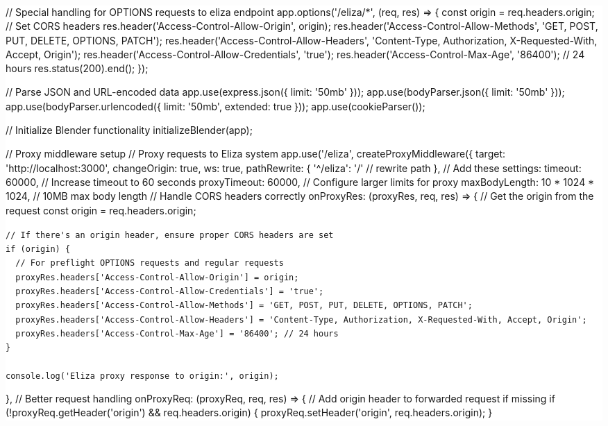 // Special handling for OPTIONS requests to eliza endpoint
app.options('/eliza/*', (req, res) => {
  const origin = req.headers.origin;
  // Set CORS headers
  res.header('Access-Control-Allow-Origin', origin);
  res.header('Access-Control-Allow-Methods', 'GET, POST, PUT, DELETE, OPTIONS, PATCH');
  res.header('Access-Control-Allow-Headers', 'Content-Type, Authorization, X-Requested-With, Accept, Origin');
  res.header('Access-Control-Allow-Credentials', 'true');
  res.header('Access-Control-Max-Age', '86400'); // 24 hours
  res.status(200).end();
});

// Parse JSON and URL-encoded data
app.use(express.json({ limit: '50mb' }));
app.use(bodyParser.json({ limit: '50mb' }));
app.use(bodyParser.urlencoded({ limit: '50mb', extended: true }));
app.use(cookieParser());

// Initialize Blender functionality
initializeBlender(app);

// Proxy middleware setup
// Proxy requests to Eliza system
app.use('/eliza', createProxyMiddleware({
  target: 'http://localhost:3000',
  changeOrigin: true,
  ws: true,
  pathRewrite: {
    '^/eliza': '/' // rewrite path
  },
  // Add these settings:
  timeout: 60000, // Increase timeout to 60 seconds
  proxyTimeout: 60000,
  // Configure larger limits for proxy
  maxBodyLength: 10 * 1024 * 1024, // 10MB max body length
  // Handle CORS headers correctly
  onProxyRes: (proxyRes, req, res) => {
    // Get the origin from the request
    const origin = req.headers.origin;

    // If there's an origin header, ensure proper CORS headers are set
    if (origin) {
      // For preflight OPTIONS requests and regular requests
      proxyRes.headers['Access-Control-Allow-Origin'] = origin;
      proxyRes.headers['Access-Control-Allow-Credentials'] = 'true';
      proxyRes.headers['Access-Control-Allow-Methods'] = 'GET, POST, PUT, DELETE, OPTIONS, PATCH';
      proxyRes.headers['Access-Control-Allow-Headers'] = 'Content-Type, Authorization, X-Requested-With, Accept, Origin';
      proxyRes.headers['Access-Control-Max-Age'] = '86400'; // 24 hours
    }

    console.log('Eliza proxy response to origin:', origin);
  },
  // Better request handling
  onProxyReq: (proxyReq, req, res) => {
    // Add origin header to forwarded request if missing
    if (!proxyReq.getHeader('origin') && req.headers.origin) {
      proxyReq.setHeader('origin', req.headers.origin);
    }

